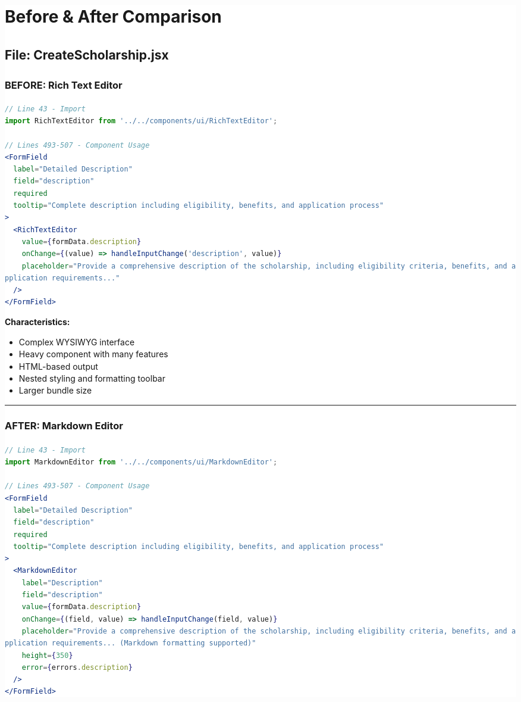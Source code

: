 # Before & After Comparison

## File: CreateScholarship.jsx

### BEFORE: Rich Text Editor

```jsx
// Line 43 - Import
import RichTextEditor from '../../components/ui/RichTextEditor';

// Lines 493-507 - Component Usage
<FormField
  label="Detailed Description"
  field="description"
  required
  tooltip="Complete description including eligibility, benefits, and application process"
>
  <RichTextEditor
    value={formData.description}
    onChange={(value) => handleInputChange('description', value)}
    placeholder="Provide a comprehensive description of the scholarship, including eligibility criteria, benefits, and application requirements..."
  />
</FormField>
```

**Characteristics:**
- Complex WYSIWYG interface
- Heavy component with many features
- HTML-based output
- Nested styling and formatting toolbar
- Larger bundle size

---

### AFTER: Markdown Editor

```jsx
// Line 43 - Import
import MarkdownEditor from '../../components/ui/MarkdownEditor';

// Lines 493-507 - Component Usage
<FormField
  label="Detailed Description"
  field="description"
  required
  tooltip="Complete description including eligibility, benefits, and application process"
>
  <MarkdownEditor
    label="Description"
    field="description"
    value={formData.description}
    onChange={(field, value) => handleInputChange(field, value)}
    placeholder="Provide a comprehensive description of the scholarship, including eligibility criteria, benefits, and application requirements... (Markdown formatting supported)"
    height={350}
    error={errors.description}
  />
</FormField>
```
